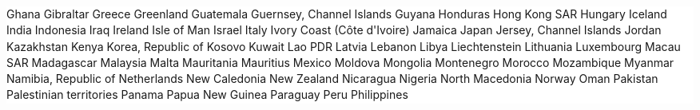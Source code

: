 Ghana
Gibraltar
Greece
Greenland
Guatemala
Guernsey, Channel Islands
Guyana
Honduras
Hong Kong SAR
Hungary
Iceland
India
Indonesia
Iraq
Ireland
Isle of Man
Israel
Italy
Ivory Coast (Côte d'Ivoire)
Jamaica
Japan
Jersey, Channel Islands
Jordan
Kazakhstan
Kenya
Korea, Republic of
Kosovo
Kuwait
Lao PDR
Latvia
Lebanon
Libya
Liechtenstein
Lithuania
Luxembourg
Macau SAR
Madagascar
Malaysia
Malta
Mauritania
Mauritius
Mexico
Moldova
Mongolia
Montenegro
Morocco
Mozambique
Myanmar
Namibia, Republic of
Netherlands
New Caledonia
New Zealand
Nicaragua
Nigeria
North Macedonia
Norway
Oman
Pakistan
Palestinian territories
Panama
Papua New Guinea
Paraguay
Peru
Philippines